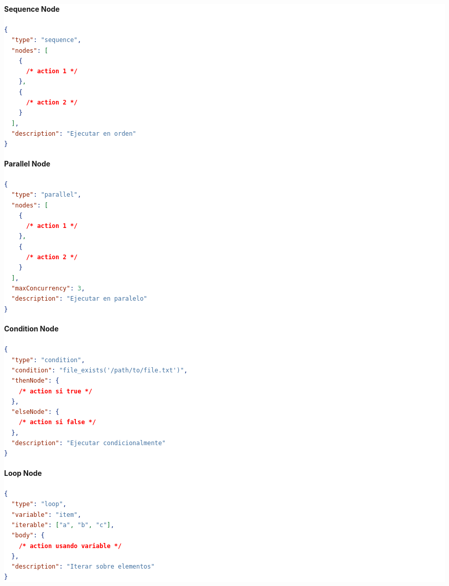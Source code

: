 #### Sequence Node

```json
{
  "type": "sequence",
  "nodes": [
    {
      /* action 1 */
    },
    {
      /* action 2 */
    }
  ],
  "description": "Ejecutar en orden"
}
```

#### Parallel Node

```json
{
  "type": "parallel",
  "nodes": [
    {
      /* action 1 */
    },
    {
      /* action 2 */
    }
  ],
  "maxConcurrency": 3,
  "description": "Ejecutar en paralelo"
}
```

#### Condition Node

```json
{
  "type": "condition",
  "condition": "file_exists('/path/to/file.txt')",
  "thenNode": {
    /* action si true */
  },
  "elseNode": {
    /* action si false */
  },
  "description": "Ejecutar condicionalmente"
}
```

#### Loop Node

```json
{
  "type": "loop",
  "variable": "item",
  "iterable": ["a", "b", "c"],
  "body": {
    /* action usando variable */
  },
  "description": "Iterar sobre elementos"
}
```
